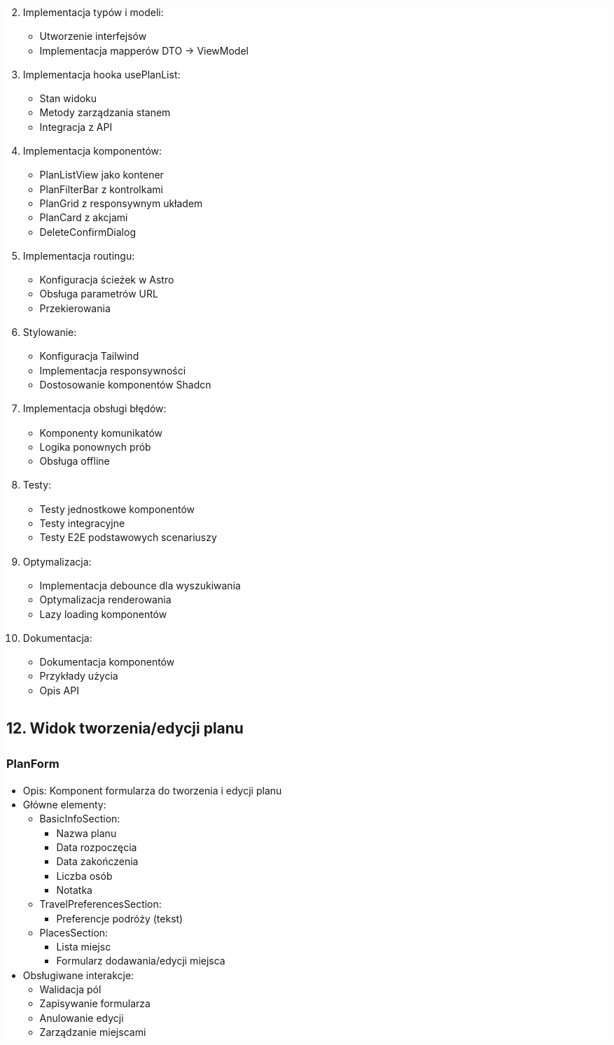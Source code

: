 2. Implementacja typów i modeli:
   - Utworzenie interfejsów
   - Implementacja mapperów DTO -> ViewModel

3. Implementacja hooka usePlanList:
   - Stan widoku
   - Metody zarządzania stanem
   - Integracja z API

4. Implementacja komponentów:
   - PlanListView jako kontener
   - PlanFilterBar z kontrolkami
   - PlanGrid z responsywnym układem
   - PlanCard z akcjami
   - DeleteConfirmDialog

5. Implementacja routingu:
   - Konfiguracja ścieżek w Astro
   - Obsługa parametrów URL
   - Przekierowania

6. Stylowanie:
   - Konfiguracja Tailwind
   - Implementacja responsywności
   - Dostosowanie komponentów Shadcn

7. Implementacja obsługi błędów:
   - Komponenty komunikatów
   - Logika ponownych prób
   - Obsługa offline

8. Testy:
   - Testy jednostkowe komponentów
   - Testy integracyjne
   - Testy E2E podstawowych scenariuszy

9. Optymalizacja:
   - Implementacja debounce dla wyszukiwania
   - Optymalizacja renderowania
   - Lazy loading komponentów

10. Dokumentacja:
    - Dokumentacja komponentów
    - Przykłady użycia
    - Opis API 

## 12. Widok tworzenia/edycji planu
### PlanForm
- Opis: Komponent formularza do tworzenia i edycji planu
- Główne elementy:
  - BasicInfoSection:
    - Nazwa planu
    - Data rozpoczęcia
    - Data zakończenia
    - Liczba osób
    - Notatka
  - TravelPreferencesSection:
    - Preferencje podróży (tekst)
  - PlacesSection:
    - Lista miejsc
    - Formularz dodawania/edycji miejsca
- Obsługiwane interakcje:
  - Walidacja pól
  - Zapisywanie formularza
  - Anulowanie edycji
  - Zarządzanie miejscami